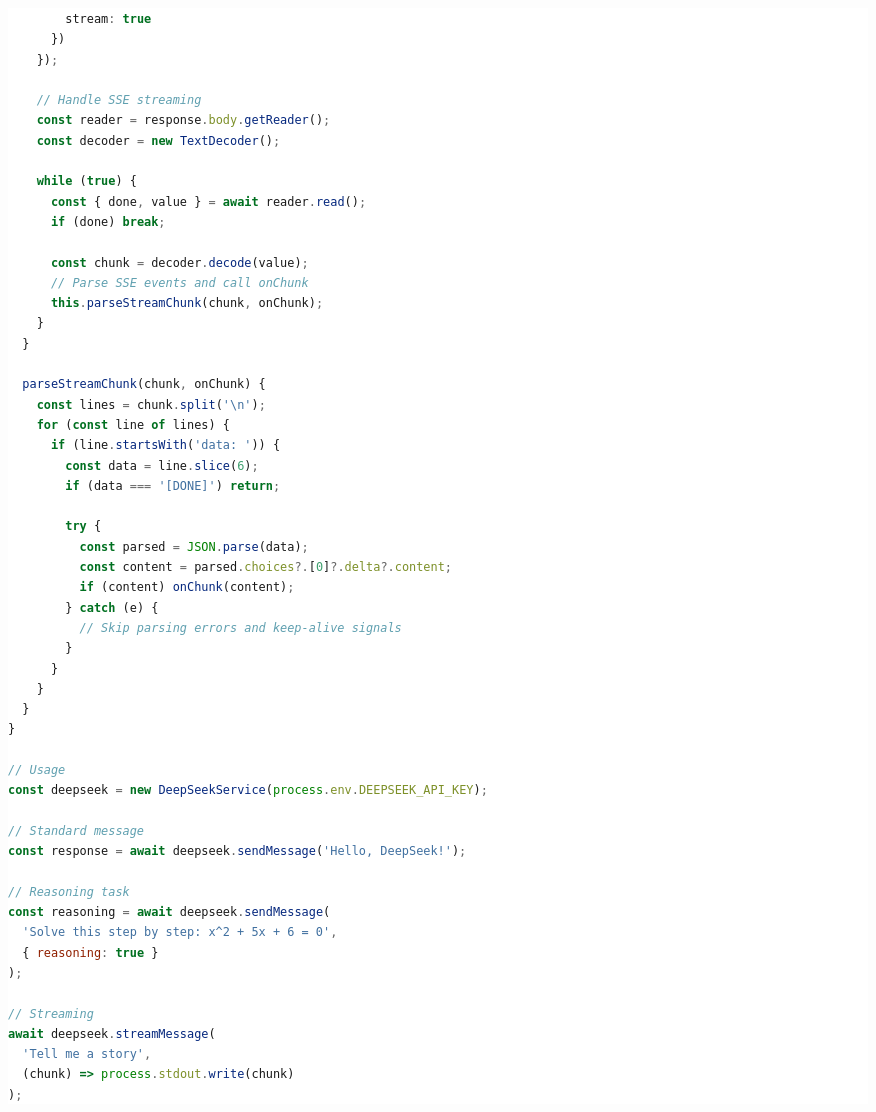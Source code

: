 ```javascript
        stream: true
      })
    });

    // Handle SSE streaming
    const reader = response.body.getReader();
    const decoder = new TextDecoder();
    
    while (true) {
      const { done, value } = await reader.read();
      if (done) break;
      
      const chunk = decoder.decode(value);
      // Parse SSE events and call onChunk
      this.parseStreamChunk(chunk, onChunk);
    }
  }

  parseStreamChunk(chunk, onChunk) {
    const lines = chunk.split('\n');
    for (const line of lines) {
      if (line.startsWith('data: ')) {
        const data = line.slice(6);
        if (data === '[DONE]') return;
        
        try {
          const parsed = JSON.parse(data);
          const content = parsed.choices?.[0]?.delta?.content;
          if (content) onChunk(content);
        } catch (e) {
          // Skip parsing errors and keep-alive signals
        }
      }
    }
  }
}

// Usage
const deepseek = new DeepSeekService(process.env.DEEPSEEK_API_KEY);

// Standard message
const response = await deepseek.sendMessage('Hello, DeepSeek!');

// Reasoning task
const reasoning = await deepseek.sendMessage(
  'Solve this step by step: x^2 + 5x + 6 = 0',
  { reasoning: true }
);

// Streaming
await deepseek.streamMessage(
  'Tell me a story',
  (chunk) => process.stdout.write(chunk)
);
```
